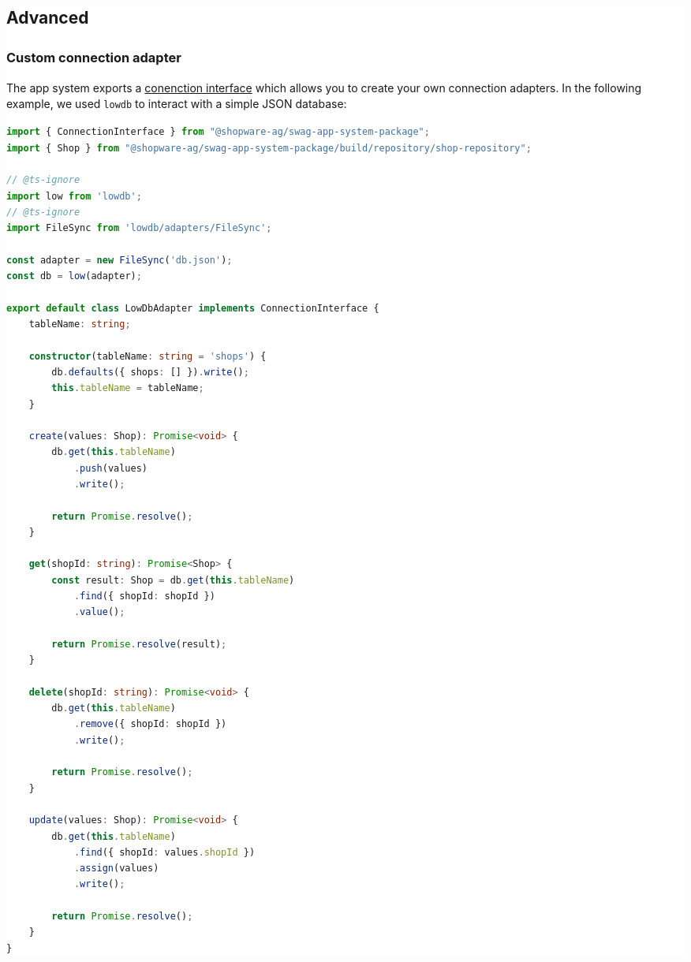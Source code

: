 ```html
```

## Advanced

### Custom connection adapter

The app system exports a [conenction interface](src/database/connection-interface.ts) which allows you to create your own connection adapters. In the following example, we used `lowdb` to interact with a simple JSON database:

```typescript
import { ConnectionInterface } from "@shopware-ag/swag-app-system-package";
import { Shop } from "@shopware-ag/swag-app-system-package/build/repository/shop-repository";

// @ts-ignore
import low from 'lowdb';
// @ts-ignore
import FileSync from 'lowdb/adapters/FileSync';

const adapter = new FileSync('db.json');
const db = low(adapter);

export default class LowDbAdapter implements ConnectionInterface {
    tableName: string;

    constructor(tableName: string = 'shops') {
        db.defaults({ shops: [] }).write();
        this.tableName = tableName;
    }

    create(values: Shop): Promise<void> {
        db.get(this.tableName)
            .push(values)
            .write();

        return Promise.resolve();
    }

    get(shopId: string): Promise<Shop> {
        const result: Shop = db.get(this.tableName)
            .find({ shopId: shopId })
            .value();

        return Promise.resolve(result);
    }

    delete(shopId: string): Promise<void> {
        db.get(this.tableName)
            .remove({ shopId: shopId })
            .write();

        return Promise.resolve();
    }

    update(values: Shop): Promise<void> {
        db.get(this.tableName)
            .find({ shopId: values.shopId })
            .assign(values)
            .write();

        return Promise.resolve();
    }
}
```
